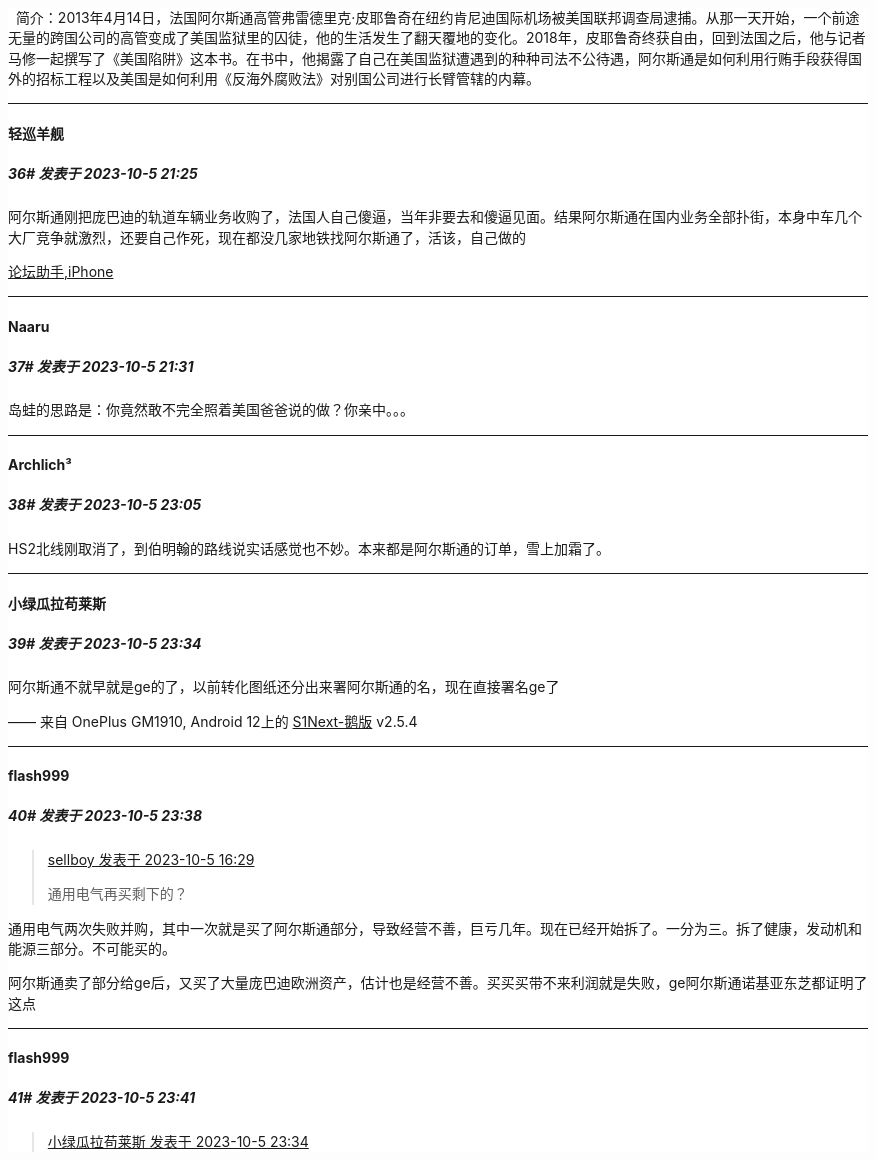   简介：2013年4月14日，法国阿尔斯通高管弗雷德里克·皮耶鲁奇在纽约肯尼迪国际机场被美国联邦调查局逮捕。从那一天开始，一个前途无量的跨国公司的高管变成了美国监狱里的囚徒，他的生活发生了翻天覆地的变化。2018年，皮耶鲁奇终获自由，回到法国之后，他与记者马修一起撰写了《美国陷阱》这本书。在书中，他揭露了自己在美国监狱遭遇到的种种司法不公待遇，阿尔斯通是如何利用行贿手段获得国外的招标工程以及美国是如何利用《反海外腐败法》对别国公司进行长臂管辖的内幕。

*****

####  轻巡羊舰  
##### 36#       发表于 2023-10-5 21:25

阿尔斯通刚把庞巴迪的轨道车辆业务收购了，法国人自己傻逼，当年非要去和傻逼见面。结果阿尔斯通在国内业务全部扑街，本身中车几个大厂竞争就激烈，还要自己作死，现在都没几家地铁找阿尔斯通了，活该，自己做的

[论坛助手,iPhone](https://bbs.saraba1st.com/2b/forum.php?mod=viewthread&amp;tid=2029836)

*****

####  Naaru  
##### 37#       发表于 2023-10-5 21:31

岛蛙的思路是：你竟然敢不完全照着美国爸爸说的做？你亲中。。。

*****

####  Archlich³  
##### 38#       发表于 2023-10-5 23:05

HS2北线刚取消了，到伯明翰的路线说实话感觉也不妙。本来都是阿尔斯通的订单，雪上加霜了。

*****

####  小绿瓜拉苟莱斯  
##### 39#       发表于 2023-10-5 23:34

阿尔斯通不就早就是ge的了，以前转化图纸还分出来署阿尔斯通的名，现在直接署名ge了

—— 来自 OnePlus GM1910, Android 12上的 [S1Next-鹅版](https://github.com/ykrank/S1-Next/releases) v2.5.4

*****

####  flash999  
##### 40#       发表于 2023-10-5 23:38

<blockquote><a href="httphttps://bbs.saraba1st.com/2b/forum.php?mod=redirect&amp;goto=findpost&amp;pid=62622374&amp;ptid=2155573" target="_blank">sellboy 发表于 2023-10-5 16:29</a>

通用电气再买剩下的？</blockquote>
通用电气两次失败并购，其中一次就是买了阿尔斯通部分，导致经营不善，巨亏几年。现在已经开始拆了。一分为三。拆了健康，发动机和能源三部分。不可能买的。

阿尔斯通卖了部分给ge后，又买了大量庞巴迪欧洲资产，估计也是经营不善。买买买带不来利润就是失败，ge阿尔斯通诺基亚东芝都证明了这点

*****

####  flash999  
##### 41#       发表于 2023-10-5 23:41

<blockquote><a href="httphttps://bbs.saraba1st.com/2b/forum.php?mod=redirect&amp;goto=findpost&amp;pid=62626583&amp;ptid=2155573" target="_blank">小绿瓜拉苟莱斯 发表于 2023-10-5 23:34</a>
